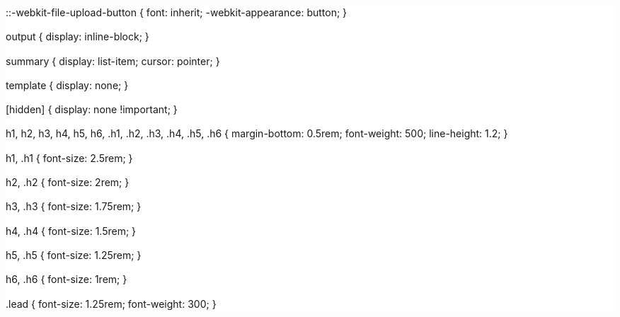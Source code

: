 ::-webkit-file-upload-button {
  font: inherit;
  -webkit-appearance: button;
}

output {
  display: inline-block;
}

summary {
  display: list-item;
  cursor: pointer;
}

template {
  display: none;
}

[hidden] {
  display: none !important;
}

h1, h2, h3, h4, h5, h6,
.h1, .h2, .h3, .h4, .h5, .h6 {
  margin-bottom: 0.5rem;
  font-weight: 500;
  line-height: 1.2;
}

h1, .h1 {
  font-size: 2.5rem;
}

h2, .h2 {
  font-size: 2rem;
}

h3, .h3 {
  font-size: 1.75rem;
}

h4, .h4 {
  font-size: 1.5rem;
}

h5, .h5 {
  font-size: 1.25rem;
}

h6, .h6 {
  font-size: 1rem;
}

.lead {
  font-size: 1.25rem;
  font-weight: 300;
}
